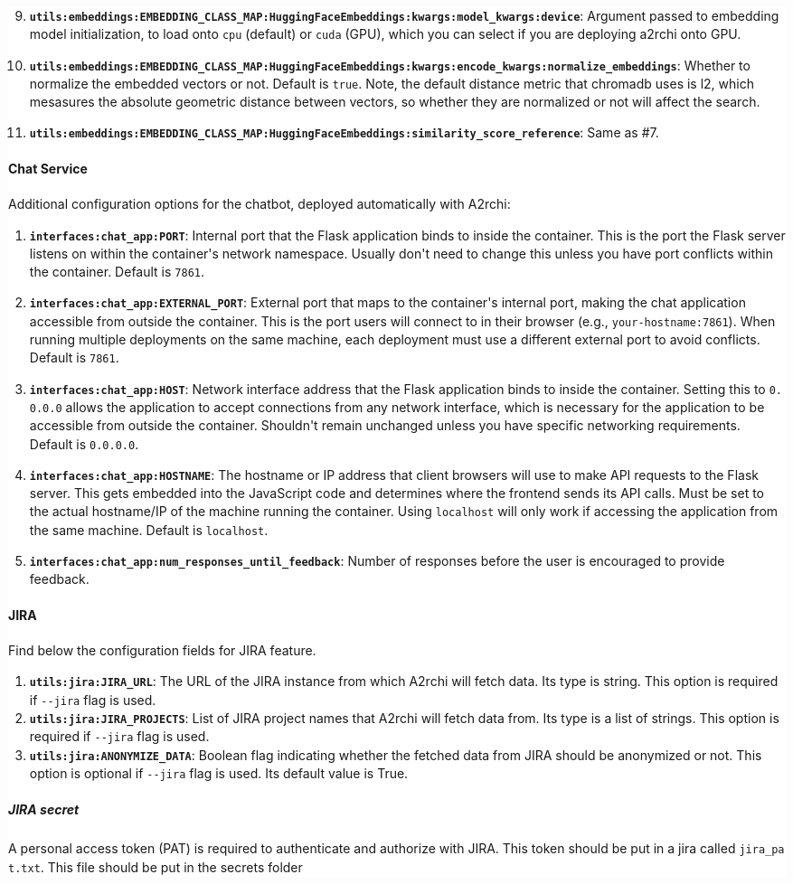 9. **`utils:embeddings:EMBEDDING_CLASS_MAP:HuggingFaceEmbeddings:kwargs:model_kwargs:device`**: Argument passed to embedding model initialization, to load onto `cpu` (default) or `cuda` (GPU), which you can select if you are deploying a2rchi onto GPU.

10. **`utils:embeddings:EMBEDDING_CLASS_MAP:HuggingFaceEmbeddings:kwargs:encode_kwargs:normalize_embeddings`**: Whether to normalize the embedded vectors or not. Default is `true`. Note, the default distance metric that chromadb uses is l2, which mesasures the absolute geometric distance between vectors, so whether they are normalized or not will affect the search.

11. **`utils:embeddings:EMBEDDING_CLASS_MAP:HuggingFaceEmbeddings:similarity_score_reference`**: Same as #7.


#### Chat Service

Additional configuration options for the chatbot, deployed automatically with A2rchi:

1. **`interfaces:chat_app:PORT`**: Internal port that the Flask application binds to inside the container. This is the port the Flask server listens on within the container's network namespace. Usually don't need to change this unless you have port conflicts within the container. Default is `7861`.

2. **`interfaces:chat_app:EXTERNAL_PORT`**: External port that maps to the container's internal port, making the chat application accessible from outside the container. This is the port users will connect to in their browser (e.g., `your-hostname:7861`). When running multiple deployments on the same machine, each deployment must use a different external port to avoid conflicts. Default is `7861`.

3. **`interfaces:chat_app:HOST`**: Network interface address that the Flask application binds to inside the container. Setting this to `0.0.0.0` allows the application to accept connections from any network interface, which is necessary for the application to be accessible from outside the container. Shouldn't remain unchanged unless you have specific networking requirements. Default is `0.0.0.0`.

4. **`interfaces:chat_app:HOSTNAME`**: The hostname or IP address that client browsers will use to make API requests to the Flask server. This gets embedded into the JavaScript code and determines where the frontend sends its API calls. Must be set to the actual hostname/IP of the machine running the container. Using `localhost` will only work if accessing the application from the same machine. Default is `localhost`.

5. **`interfaces:chat_app:num_responses_until_feedback`**: Number of responses before the user is encouraged to provide feedback.

#### JIRA

Find below the configuration fields for JIRA feature.

1. **`utils:jira:JIRA_URL`**: The URL of the JIRA instance from which A2rchi will fetch data. Its type is string. This option is required if `--jira` flag is used.
2. **`utils:jira:JIRA_PROJECTS`**: List of JIRA project names that A2rchi will fetch data from. Its type is a list of strings. This option is required if `--jira` flag is used.
3. **`utils:jira:ANONYMIZE_DATA`**: Boolean flag indicating whether the fetched data from JIRA should be anonymized or not. This option is optional if `--jira` flag is used. Its default value is True.

##### JIRA secret

A personal access token (PAT) is required to authenticate and authorize with JIRA. This token should be put in a jira called `jira_pat.txt`. This file should be put in the secrets folder
